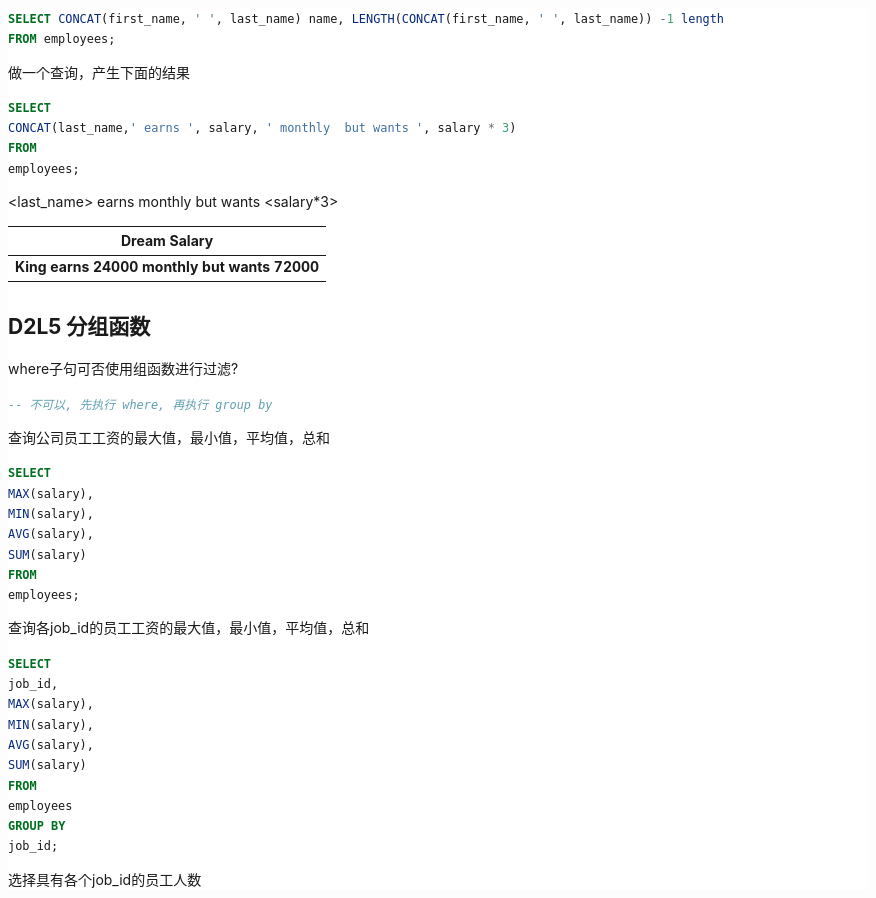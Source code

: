 ```sql
SELECT CONCAT(first_name, ' ', last_name) name, LENGTH(CONCAT(first_name, ' ', last_name)) -1 length
FROM employees;
```

做一个查询，产生下面的结果

```sql
SELECT
CONCAT(last_name,' earns ', salary, ' monthly  but wants ', salary * 3)
FROM
employees;
```

<last_name> earns <salary> monthly but wants <salary*3>

| **Dream  Salary**                             |
| --------------------------------------------- |
| **King  earns 24000 monthly but wants 72000** |

## D2L5 分组函数

where子句可否使用组函数进行过滤? 

```sql
-- 不可以, 先执行 where, 再执行 group by
```

查询公司员工工资的最大值，最小值，平均值，总和

```sql
SELECT
MAX(salary),
MIN(salary),
AVG(salary),
SUM(salary)
FROM
employees;
```

查询各job_id的员工工资的最大值，最小值，平均值，总和

```sql
SELECT
job_id,
MAX(salary),
MIN(salary),
AVG(salary),
SUM(salary)
FROM
employees
GROUP BY
job_id;
```

选择具有各个job_id的员工人数

